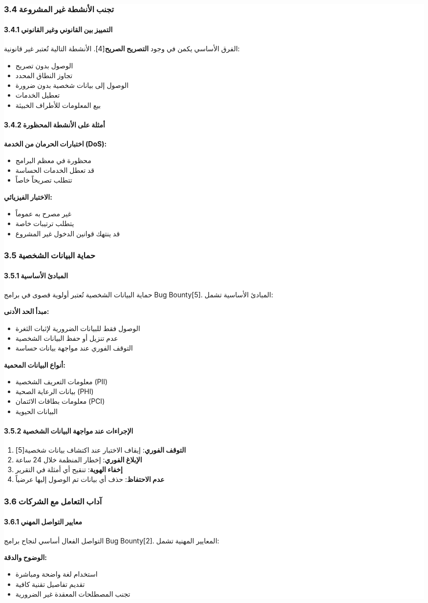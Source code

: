 ### 3.4 تجنب الأنشطة غير المشروعة

#### 3.4.1 التمييز بين القانوني وغير القانوني

الفرق الأساسي يكمن في وجود **التصريح الصريح**[4]. الأنشطة التالية تُعتبر غير قانونية:

- الوصول بدون تصريح
- تجاوز النطاق المحدد
- الوصول إلى بيانات شخصية بدون ضرورة
- تعطيل الخدمات
- بيع المعلومات للأطراف الخبيثة

#### 3.4.2 أمثلة على الأنشطة المحظورة

**اختبارات الحرمان من الخدمة (DoS):**
- محظورة في معظم البرامج
- قد تعطل الخدمات الحساسة
- تتطلب تصريحاً خاصاً

**الاختبار الفيزيائي:**
- غير مصرح به عموماً
- يتطلب ترتيبات خاصة
- قد ينتهك قوانين الدخول غير المشروع

### 3.5 حماية البيانات الشخصية

#### 3.5.1 المبادئ الأساسية

حماية البيانات الشخصية تُعتبر أولوية قصوى في برامج Bug Bounty[5]. المبادئ الأساسية تشمل:

**مبدأ الحد الأدنى:**
- الوصول فقط للبيانات الضرورية لإثبات الثغرة
- عدم تنزيل أو حفظ البيانات الشخصية
- التوقف الفوري عند مواجهة بيانات حساسة

**أنواع البيانات المحمية:**
- معلومات التعريف الشخصية (PII)
- بيانات الرعاية الصحية (PHI)
- معلومات بطاقات الائتمان (PCI)
- البيانات الحيوية

#### 3.5.2 الإجراءات عند مواجهة البيانات الشخصية

1. **التوقف الفوري**: إيقاف الاختبار عند اكتشاف بيانات شخصية[5]
2. **الإبلاغ الفوري**: إخطار المنظمة خلال 24 ساعة
3. **إخفاء الهوية**: تنقيح أي أمثلة في التقرير
4. **عدم الاحتفاظ**: حذف أي بيانات تم الوصول إليها عرضياً

### 3.6 آداب التعامل مع الشركات

#### 3.6.1 معايير التواصل المهني

التواصل الفعال أساسي لنجاح برامج Bug Bounty[2]. المعايير المهنية تشمل:

**الوضوح والدقة:**
- استخدام لغة واضحة ومباشرة
- تقديم تفاصيل تقنية كافية
- تجنب المصطلحات المعقدة غير الضرورية
